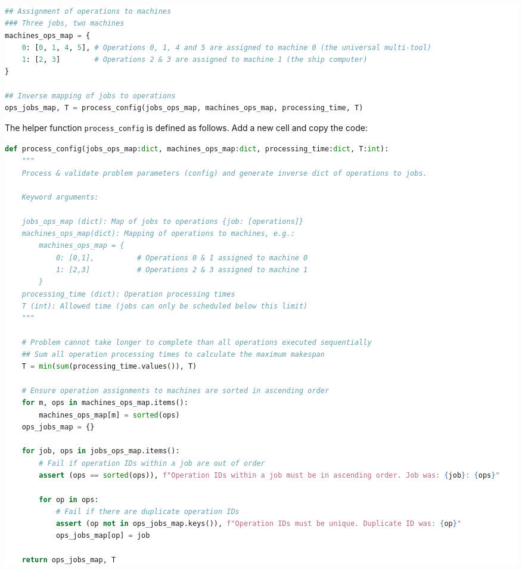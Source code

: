 ```python
## Assignment of operations to machines
### Three jobs, two machines
machines_ops_map = {
    0: [0, 1, 4, 5], # Operations 0, 1, 4 and 5 are assigned to machine 0 (the universal multi-tool)
    1: [2, 3]        # Operations 2 & 3 are assigned to machine 1 (the ship computer)
}

## Inverse mapping of jobs to operations
ops_jobs_map, T = process_config(jobs_ops_map, machines_ops_map, processing_time, T)
```

The helper function `process_config` is defined as follows. Add a new cell and copy the code:

```python
def process_config(jobs_ops_map:dict, machines_ops_map:dict, processing_time:dict, T:int):
    """
    Process & validate problem parameters (config) and generate inverse dict of operations to jobs.

    Keyword arguments:

    jobs_ops_map (dict): Map of jobs to operations {job: [operations]}
    machines_ops_map(dict): Mapping of operations to machines, e.g.:
        machines_ops_map = {
            0: [0,1],          # Operations 0 & 1 assigned to machine 0
            1: [2,3]           # Operations 2 & 3 assigned to machine 1
        }
    processing_time (dict): Operation processing times
    T (int): Allowed time (jobs can only be scheduled below this limit)
    """

    # Problem cannot take longer to complete than all operations executed sequentially
    ## Sum all operation processing times to calculate the maximum makespan
    T = min(sum(processing_time.values()), T) 

    # Ensure operation assignments to machines are sorted in ascending order
    for m, ops in machines_ops_map.items():
        machines_ops_map[m] = sorted(ops)
    ops_jobs_map = {}

    for job, ops in jobs_ops_map.items():
        # Fail if operation IDs within a job are out of order
        assert (ops == sorted(ops)), f"Operation IDs within a job must be in ascending order. Job was: {job}: {ops}"

        for op in ops:
            # Fail if there are duplicate operation IDs
            assert (op not in ops_jobs_map.keys()), f"Operation IDs must be unique. Duplicate ID was: {op}"
            ops_jobs_map[op] = job

    return ops_jobs_map, T
```
